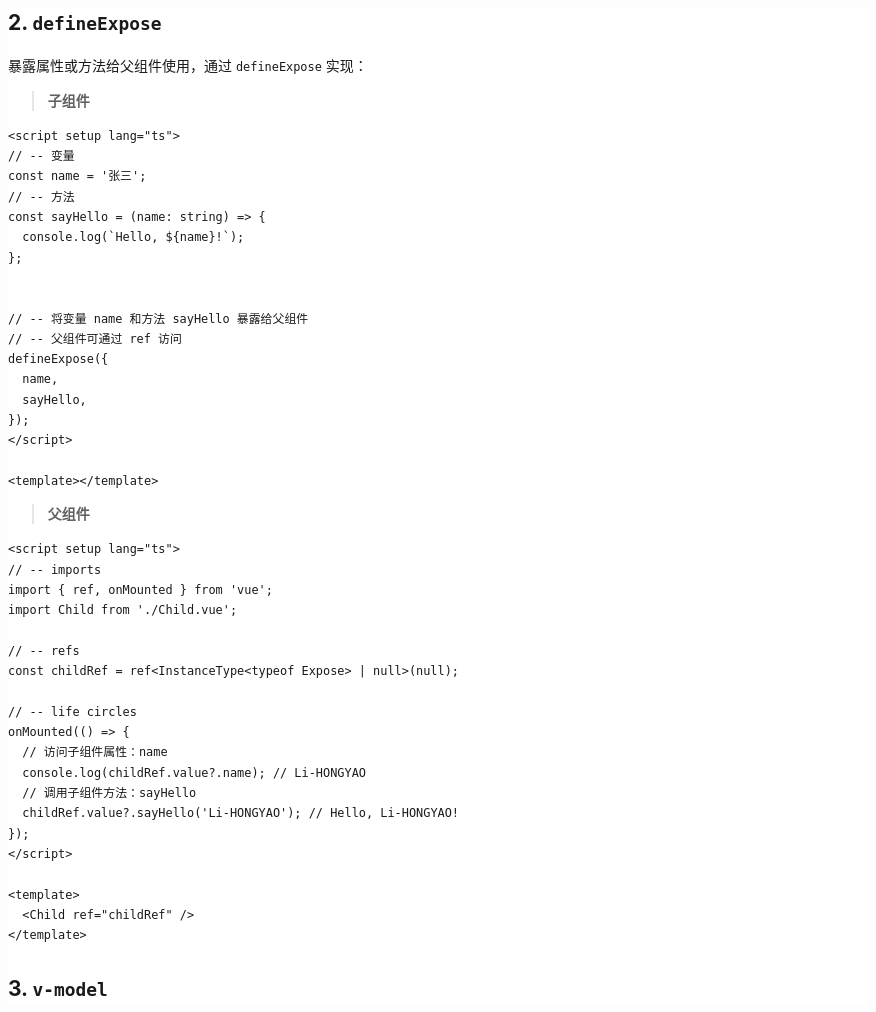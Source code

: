 ## 2. `defineExpose`

暴露属性或方法给父组件使用，通过 `defineExpose` 实现：

> **子组件**

```vue
<script setup lang="ts">
// -- 变量
const name = '张三';
// -- 方法
const sayHello = (name: string) => {
  console.log(`Hello, ${name}!`);
};


// -- 将变量 name 和方法 sayHello 暴露给父组件
// -- 父组件可通过 ref 访问
defineExpose({
  name,
  sayHello,
});
</script>

<template></template>
```

> **父组件**

```vue
<script setup lang="ts">
// -- imports
import { ref, onMounted } from 'vue';
import Child from './Child.vue';

// -- refs
const childRef = ref<InstanceType<typeof Expose> | null>(null);

// -- life circles
onMounted(() => {
  // 访问子组件属性：name
  console.log(childRef.value?.name); // Li-HONGYAO
  // 调用子组件方法：sayHello
  childRef.value?.sayHello('Li-HONGYAO'); // Hello, Li-HONGYAO!
});
</script>

<template>
  <Child ref="childRef" />
</template>
```

## 3. `v-model`
